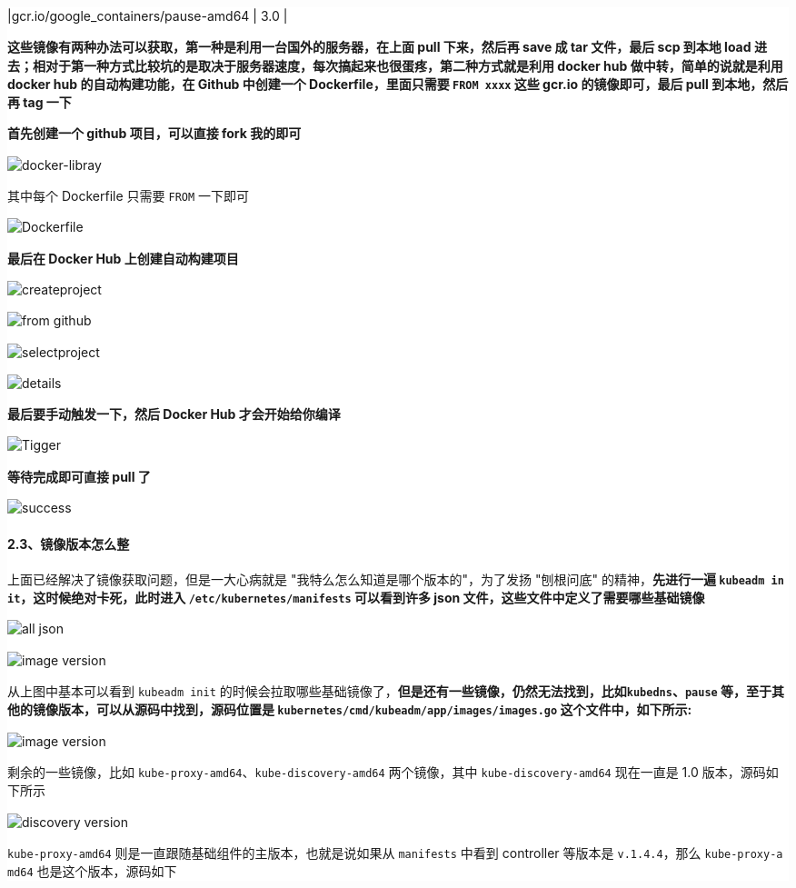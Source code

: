 |gcr.io/google_containers/pause-amd64                    | 3.0    |

**这些镜像有两种办法可以获取，第一种是利用一台国外的服务器，在上面 pull 下来，然后再 save 成 tar 文件，最后 scp 到本地 load 进去；相对于第一种方式比较坑的是取决于服务器速度，每次搞起来也很蛋疼，第二种方式就是利用 docker hub 做中转，简单的说就是利用 docker hub 的自动构建功能，在 Github 中创建一个 Dockerfile，里面只需要 `FROM xxxx` 这些 gcr.io 的镜像即可，最后 pull 到本地，然后再 tag 一下**

**首先创建一个 github 项目，可以直接 fork 我的即可**

![docker-libray](https://mritd.b0.upaiyun.com/markdown/2eo34.jpg)

其中每个 Dockerfile 只需要 `FROM` 一下即可

![Dockerfile](https://mritd.b0.upaiyun.com/markdown/cxva2.jpg)

**最后在 Docker Hub 上创建自动构建项目**

![createproject](https://mritd.b0.upaiyun.com/markdown/p5khs.jpg)

![from github](https://mritd.b0.upaiyun.com/markdown/gc8vl.jpg)

![selectproject](https://mritd.b0.upaiyun.com/markdown/9ufnd.jpg)

![details](https://mritd.b0.upaiyun.com/markdown/ud42y.jpg)

**最后要手动触发一下，然后 Docker Hub 才会开始给你编译**

![Tigger](https://mritd.b0.upaiyun.com/markdown/phgsg.jpg)

**等待完成即可直接 pull 了**

![success](https://mritd.b0.upaiyun.com/markdown/itnw3.jpg)

#### 2.3、镜像版本怎么整

上面已经解决了镜像获取问题，但是一大心病就是 "我特么怎么知道是哪个版本的"，为了发扬 "刨根问底" 的精神，**先进行一遍 `kubeadm init`，这时候绝对卡死，此时进入 `/etc/kubernetes/manifests` 可以看到许多 json 文件，这些文件中定义了需要哪些基础镜像**

![all json](https://mritd.b0.upaiyun.com/markdown/3ovg8.jpg)

![image version](https://mritd.b0.upaiyun.com/markdown/uitnd.jpg)

从上图中基本可以看到 `kubeadm init` 的时候会拉取哪些基础镜像了，**但是还有一些镜像，仍然无法找到，比如`kubedns`、`pause` 等，至于其他的镜像版本，可以从源码中找到，源码位置是 `kubernetes/cmd/kubeadm/app/images/images.go` 这个文件中，如下所示:** 

![image version](https://mritd.b0.upaiyun.com/markdown/ocgu4.jpg)

剩余的一些镜像，比如 `kube-proxy-amd64`、`kube-discovery-amd64` 两个镜像，其中 `kube-discovery-amd64` 现在一直是 1.0 版本，源码如下所示

![discovery version](https://mritd.b0.upaiyun.com/markdown/mp3qo.jpg)

`kube-proxy-amd64` 则是一直跟随基础组件的主版本，也就是说如果从 `manifests` 中看到 controller 等版本是 `v.1.4.4`，那么 `kube-proxy-amd64` 也是这个版本，源码如下
